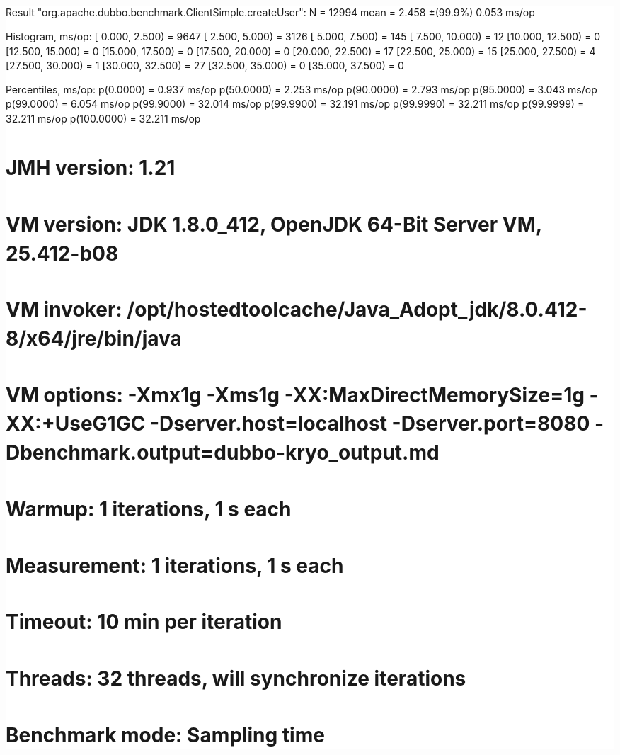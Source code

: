 

Result "org.apache.dubbo.benchmark.ClientSimple.createUser":
  N = 12994
  mean =      2.458 ±(99.9%) 0.053 ms/op

  Histogram, ms/op:
    [ 0.000,  2.500) = 9647 
    [ 2.500,  5.000) = 3126 
    [ 5.000,  7.500) = 145 
    [ 7.500, 10.000) = 12 
    [10.000, 12.500) = 0 
    [12.500, 15.000) = 0 
    [15.000, 17.500) = 0 
    [17.500, 20.000) = 0 
    [20.000, 22.500) = 17 
    [22.500, 25.000) = 15 
    [25.000, 27.500) = 4 
    [27.500, 30.000) = 1 
    [30.000, 32.500) = 27 
    [32.500, 35.000) = 0 
    [35.000, 37.500) = 0 

  Percentiles, ms/op:
      p(0.0000) =      0.937 ms/op
     p(50.0000) =      2.253 ms/op
     p(90.0000) =      2.793 ms/op
     p(95.0000) =      3.043 ms/op
     p(99.0000) =      6.054 ms/op
     p(99.9000) =     32.014 ms/op
     p(99.9900) =     32.191 ms/op
     p(99.9990) =     32.211 ms/op
     p(99.9999) =     32.211 ms/op
    p(100.0000) =     32.211 ms/op


# JMH version: 1.21
# VM version: JDK 1.8.0_412, OpenJDK 64-Bit Server VM, 25.412-b08
# VM invoker: /opt/hostedtoolcache/Java_Adopt_jdk/8.0.412-8/x64/jre/bin/java
# VM options: -Xmx1g -Xms1g -XX:MaxDirectMemorySize=1g -XX:+UseG1GC -Dserver.host=localhost -Dserver.port=8080 -Dbenchmark.output=dubbo-kryo_output.md
# Warmup: 1 iterations, 1 s each
# Measurement: 1 iterations, 1 s each
# Timeout: 10 min per iteration
# Threads: 32 threads, will synchronize iterations
# Benchmark mode: Sampling time